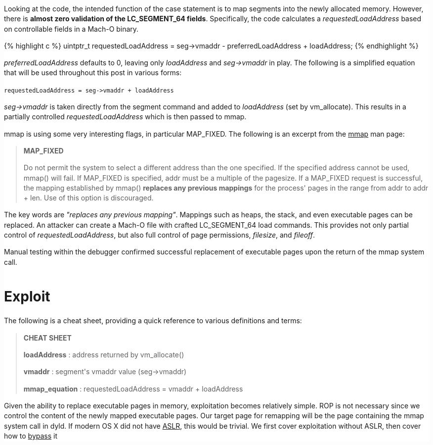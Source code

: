 Looking at the code, the intended function of the case statement is to map segments into the newly allocated memory. However, there is **almost zero validation of the LC_SEGMENT_64 fields**. Specifically, the code calculates a *requestedLoadAddress* based on controllable fields in a Mach-O binary.

{% highlight c %}
uintptr_t requestedLoadAddress = seg->vmaddr - preferredLoadAddress + loadAddress;
{% endhighlight %}

*preferredLoadAddress* defaults to 0, leaving only *loadAddress* and *seg->vmaddr* in play. The following is a simplified equation that will be used throughout this post in various forms:

    requestedLoadAddress = seg->vmaddr + loadAddress

*seg->vmaddr* is taken directly from the segment command and added to *loadAddress* (set by vm_allocate). This results in a partially controlled *requestedLoadAddress* which is then passed to mmap. 

mmap is using some very interesting flags, in particular MAP_FIXED. The following is an excerpt from the [mmap](https://developer.apple.com/library/mac/documentation/Darwin/Reference/ManPages/man2/mmap.2.html) man page:

> **MAP_FIXED**
>
> Do not permit the system to select a different address than the one specified.  If
the specified address cannot be used, mmap() will fail.  If MAP_FIXED is specified,
addr must be a multiple of the pagesize.  If a MAP_FIXED request is successful, the
mapping established by mmap() **replaces any previous mappings** for the process' pages
in the range from addr to addr + len.  Use of this option is discouraged.

The key words are *"replaces any previous mapping"*. Mappings such as heaps, the stack, and even executable pages can be replaced. An attacker can create a Mach-O file with crafted LC_SEGMENT_64 load commands. This provides not only partial control of *requestedLoadAddress*, but also full control of page permissions, *filesize*, and *fileoff*.

Manual testing within the debugger confirmed successful replacement of executable pages upon the return of the mmap system call.

# Exploit

The following is a cheat sheet, providing a quick reference to various definitions and terms:

> **CHEAT SHEET**
>
> **loadAddress** 
: address returned by vm_allocate()
>
> **vmaddr** 
: segment's vmaddr value (seg->vmaddr)
>
> **mmap_equation** 
: requestedLoadAddress = vmaddr + loadAddress
>

Given the ability to replace executable pages in memory, exploitation becomes relatively simple. ROP is not necessary since we control the content of the newly mapped executable pages. Our target page for remapping will be the page containing the mmap system call in dyld. If modern OS X did not have [ASLR](https://en.wikipedia.org/wiki/Address_space_layout_randomization), this would be trivial. We first cover exploitation without ASLR, then cover how to [bypass](#bypassing-aslr) it 
